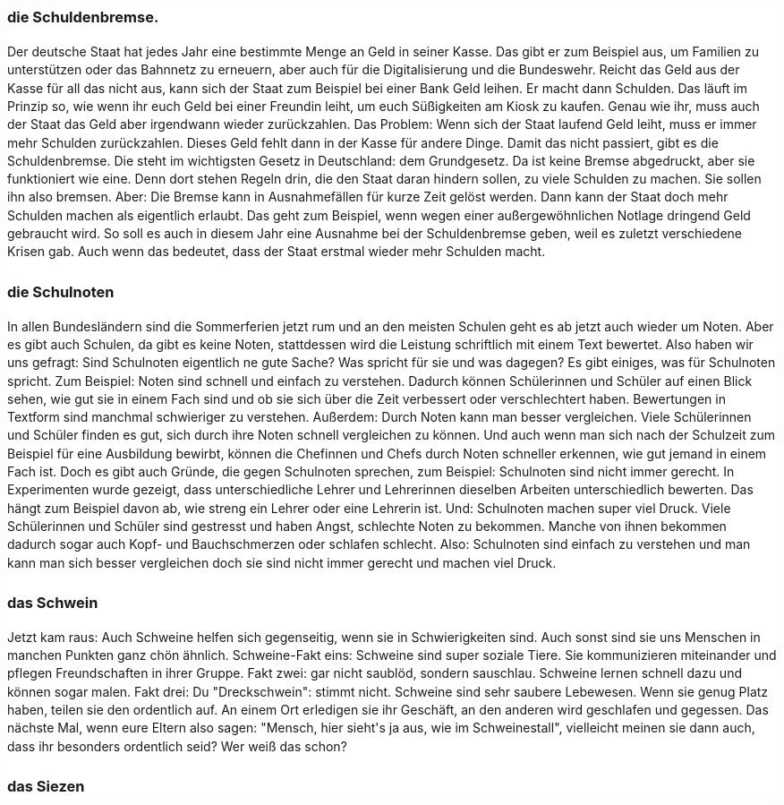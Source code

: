 ### die Schuldenbremse.

Der deutsche Staat hat jedes Jahr eine bestimmte Menge an Geld in seiner Kasse. Das gibt er zum Beispiel aus, um Familien zu unterstützen oder das Bahnnetz zu erneuern, aber auch für die Digitalisierung und die Bundeswehr. Reicht das Geld aus der Kasse für all das nicht aus, kann sich der Staat zum Beispiel bei einer Bank Geld leihen. Er macht dann Schulden. Das läuft im Prinzip so, wie wenn ihr euch Geld bei einer Freundin leiht, um euch Süßigkeiten am Kiosk zu kaufen. Genau wie ihr, muss auch der Staat das Geld aber irgendwann wieder zurückzahlen. Das Problem: Wenn sich der Staat laufend Geld leiht, muss er immer mehr Schulden zurückzahlen. Dieses Geld fehlt dann in der Kasse für andere Dinge. Damit das nicht passiert, gibt es die Schuldenbremse. Die steht im wichtigsten Gesetz in Deutschland: dem Grundgesetz. Da ist keine Bremse abgedruckt, aber sie funktioniert wie eine. Denn dort stehen Regeln drin, die den Staat daran hindern sollen, zu viele Schulden zu machen. Sie sollen ihn also bremsen. Aber: Die Bremse kann in Ausnahmefällen für kurze Zeit gelöst werden. Dann kann der Staat doch mehr Schulden machen als eigentlich erlaubt. Das geht zum Beispiel, wenn wegen einer außergewöhnlichen Notlage dringend Geld gebraucht wird. So soll es auch in diesem Jahr eine Ausnahme bei der Schuldenbremse geben, weil es zuletzt verschiedene Krisen gab. Auch wenn das bedeutet, dass der Staat erstmal wieder mehr Schulden macht.

### die Schulnoten

In allen Bundesländern sind die Sommerferien jetzt rum und an den meisten Schulen geht es ab jetzt auch wieder um Noten. Aber es gibt auch Schulen, da gibt es keine Noten, stattdessen wird die Leistung schriftlich mit einem Text bewertet. Also haben wir uns gefragt: Sind Schulnoten eigentlich ne gute Sache? Was spricht für sie und was dagegen? Es gibt einiges, was für Schulnoten spricht. Zum Beispiel: Noten sind schnell und einfach zu verstehen. Dadurch können Schülerinnen und Schüler auf einen Blick sehen, wie gut sie in einem Fach sind und ob sie sich über die Zeit verbessert oder verschlechtert haben. Bewertungen in Textform sind manchmal schwieriger zu verstehen. Außerdem: Durch Noten kann man besser vergleichen. Viele Schülerinnen und Schüler finden es gut, sich durch ihre Noten schnell vergleichen zu können. Und auch wenn man sich nach der Schulzeit zum Beispiel für eine Ausbildung bewirbt, können die Chefinnen und Chefs durch Noten schneller erkennen, wie gut jemand in einem Fach ist. Doch es gibt auch Gründe, die gegen Schulnoten sprechen, zum Beispiel: Schulnoten sind nicht immer gerecht. In Experimenten wurde gezeigt, dass unterschiedliche Lehrer und Lehrerinnen dieselben Arbeiten unterschiedlich bewerten. Das hängt zum Beispiel davon ab, wie streng ein Lehrer oder eine Lehrerin ist. Und: Schulnoten machen super viel Druck. Viele Schülerinnen und Schüler sind gestresst und haben Angst, schlechte Noten zu bekommen. Manche von ihnen bekommen dadurch sogar auch Kopf- und Bauchschmerzen oder schlafen schlecht. Also: Schulnoten sind einfach zu verstehen und man kann man sich besser vergleichen doch sie sind nicht immer gerecht und machen viel Druck.

### das Schwein

Jetzt kam raus: Auch Schweine helfen sich gegenseitig, wenn sie in Schwierigkeiten sind. Auch sonst sind sie uns Menschen in manchen Punkten ganz chön ähnlich. Schweine-Fakt eins: Schweine sind super soziale Tiere. Sie kommunizieren miteinander und pflegen Freundschaften in ihrer Gruppe. Fakt zwei: gar nicht saublöd, sondern sauschlau. Schweine lernen schnell dazu und können sogar malen. Fakt drei: Du "Dreckschwein": stimmt nicht. Schweine sind sehr saubere Lebewesen. Wenn sie genug Platz haben, teilen sie den ordentlich auf. An einem Ort erledigen sie ihr Geschäft, an den anderen wird geschlafen und gegessen. Das nächste Mal, wenn eure Eltern also sagen: "Mensch, hier sieht's ja aus, wie im Schweinestall", vielleicht meinen sie dann auch, dass ihr besonders ordentlich seid? Wer weiß das schon?

### das Siezen
